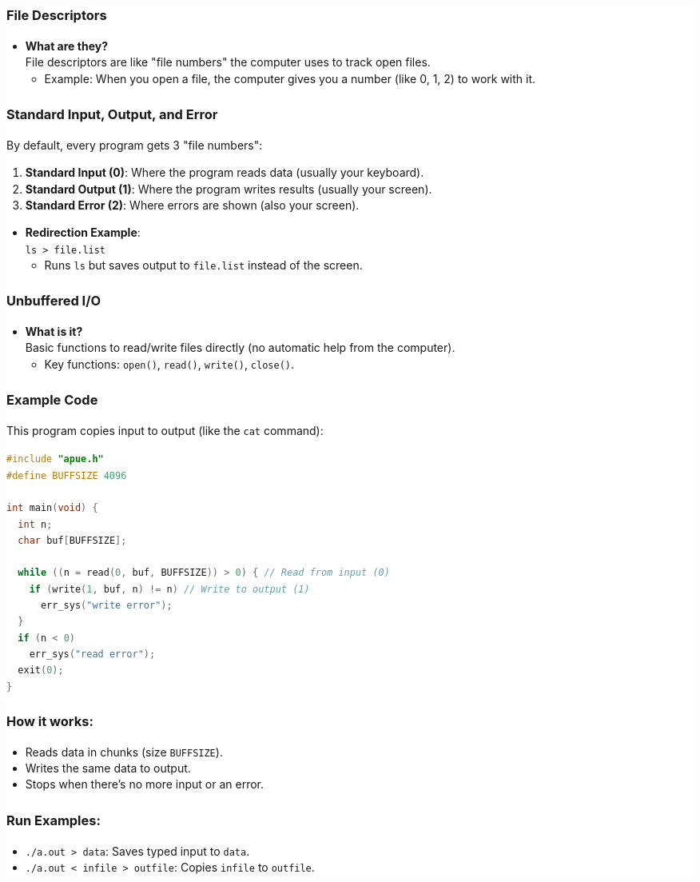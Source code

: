 ### **File Descriptors**  
- **What are they?**  
  File descriptors are like "file numbers" the computer uses to track open files.  
  - Example: When you open a file, the computer gives you a number (like 0, 1, 2) to work with it.  

### **Standard Input, Output, and Error**  
By default, every program gets 3 "file numbers":  
1. **Standard Input (0)**: Where the program reads data (usually your keyboard).  
2. **Standard Output (1)**: Where the program writes results (usually your screen).  
3. **Standard Error (2)**: Where errors are shown (also your screen).  

- **Redirection Example**:  
  `ls > file.list`  
  - Runs `ls` but saves output to `file.list` instead of the screen.  

### **Unbuffered I/O**  
- **What is it?**  
  Basic functions to read/write files directly (no automatic help from the computer).  
  - Key functions: `open()`, `read()`, `write()`, `close()`.  

### **Example Code**  
This program copies input to output (like the `cat` command):  
```c
#include "apue.h"
#define BUFFSIZE 4096

int main(void) {
  int n;
  char buf[BUFFSIZE];
  
  while ((n = read(0, buf, BUFFSIZE)) > 0) { // Read from input (0)
    if (write(1, buf, n) != n) // Write to output (1)
      err_sys("write error");
  }
  if (n < 0) 
    err_sys("read error");
  exit(0);
}
```

### How it works:

- Reads data in chunks (size `BUFFSIZE`).
- Writes the same data to output.
- Stops when there’s no more input or an error.


### Run Examples:

- `./a.out > data`: Saves typed input to `data`.
- `./a.out < infile > outfile`: Copies `infile` to `outfile`.
